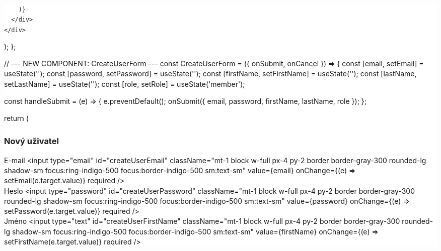         )}
      </div>
    </div>
  );
};


// --- NEW COMPONENT: CreateUserForm ---
const CreateUserForm = ({ onSubmit, onCancel }) => {
  const [email, setEmail] = useState('');
  const [password, setPassword] = useState('');
  const [firstName, setFirstName] = useState('');
  const [lastName, setLastName] = useState('');
  const [role, setRole] = useState('member');

  const handleSubmit = (e) => {
    e.preventDefault();
    onSubmit({ email, password, firstName, lastName, role });
  };

  return (
    <div className="bg-gray-50 rounded-xl shadow-inner p-6 mt-6">
      <h3 className="text-xl font-bold text-indigo-700 mb-4">Nový uživatel</h3>
      <form onSubmit={handleSubmit} className="space-y-4">
        <div>
          <label htmlFor="createUserEmail" className="block text-sm font-medium text-gray-700 mb-1">E-mail</label>
          <input
            type="email"
            id="createUserEmail"
            className="mt-1 block w-full px-4 py-2 border border-gray-300 rounded-lg shadow-sm focus:ring-indigo-500 focus:border-indigo-500 sm:text-sm"
            value={email}
            onChange={(e) => setEmail(e.target.value)}
            required
          />
        </div>
        <div>
          <label htmlFor="createUserPassword" className="block text-sm font-medium text-gray-700 mb-1">Heslo</label>
          <input
            type="password"
            id="createUserPassword"
            className="mt-1 block w-full px-4 py-2 border border-gray-300 rounded-lg shadow-sm focus:ring-indigo-500 focus:border-indigo-500 sm:text-sm"
            value={password}
            onChange={(e) => setPassword(e.target.value)}
            required
          />
        </div>
        <div>
          <label htmlFor="createUserFirstName" className="block text-sm font-medium text-gray-700 mb-1">Jméno</label>
          <input
            type="text"
            id="createUserFirstName"
            className="mt-1 block w-full px-4 py-2 border border-gray-300 rounded-lg shadow-sm focus:ring-indigo-500 focus:border-indigo-500 sm:text-sm"
            value={firstName}
            onChange={(e) => setFirstName(e.target.value)}
            required
          />
        </div>
        <div>